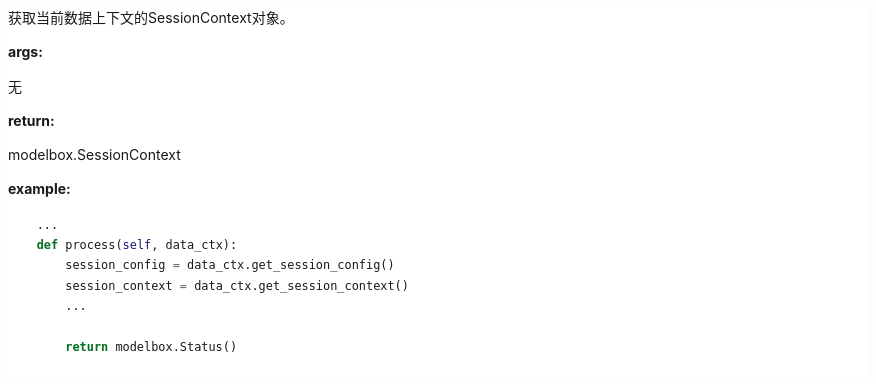 获取当前数据上下文的SessionContext对象。

**args:**  

无

**return:**  

modelbox.SessionContext

**example:**  

```python
    ...
    def process(self, data_ctx):
        session_config = data_ctx.get_session_config()
        session_context = data_ctx.get_session_context()
        ...
        
        return modelbox.Status()
        
```
